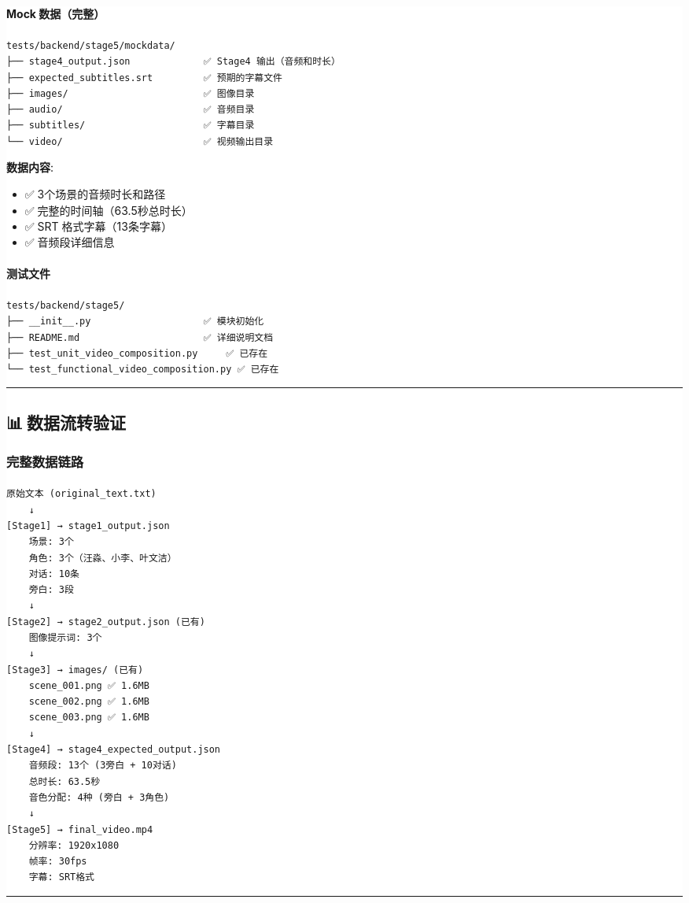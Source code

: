 #### Mock 数据（完整）

```
tests/backend/stage5/mockdata/
├── stage4_output.json             ✅ Stage4 输出（音频和时长）
├── expected_subtitles.srt         ✅ 预期的字幕文件
├── images/                        ✅ 图像目录
├── audio/                         ✅ 音频目录
├── subtitles/                     ✅ 字幕目录
└── video/                         ✅ 视频输出目录
```

**数据内容**:
- ✅ 3个场景的音频时长和路径
- ✅ 完整的时间轴（63.5秒总时长）
- ✅ SRT 格式字幕（13条字幕）
- ✅ 音频段详细信息

#### 测试文件

```
tests/backend/stage5/
├── __init__.py                    ✅ 模块初始化
├── README.md                      ✅ 详细说明文档
├── test_unit_video_composition.py     ✅ 已存在
└── test_functional_video_composition.py ✅ 已存在
```

---

## 📊 数据流转验证

### 完整数据链路

```
原始文本 (original_text.txt)
    ↓
[Stage1] → stage1_output.json
    场景: 3个
    角色: 3个（汪淼、小李、叶文洁）
    对话: 10条
    旁白: 3段
    ↓
[Stage2] → stage2_output.json (已有)
    图像提示词: 3个
    ↓
[Stage3] → images/ (已有)
    scene_001.png ✅ 1.6MB
    scene_002.png ✅ 1.6MB
    scene_003.png ✅ 1.6MB
    ↓
[Stage4] → stage4_expected_output.json
    音频段: 13个 (3旁白 + 10对话)
    总时长: 63.5秒
    音色分配: 4种 (旁白 + 3角色)
    ↓
[Stage5] → final_video.mp4
    分辨率: 1920x1080
    帧率: 30fps
    字幕: SRT格式
```

---